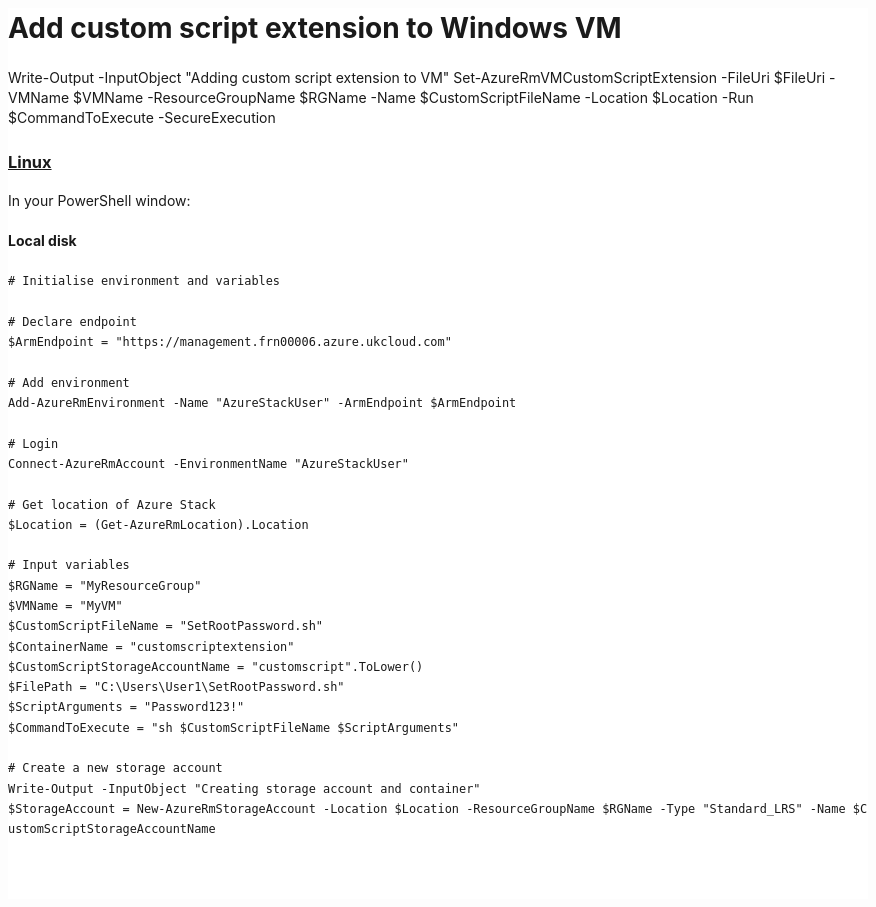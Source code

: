 # Add custom script extension to Windows VM
Write-Output -InputObject "Adding custom script extension to VM"
Set-AzureRmVMCustomScriptExtension -FileUri $FileUri -VMName $VMName -ResourceGroupName $RGName -Name $CustomScriptFileName -Location $Location -Run $CommandToExecute -SecureExecution
</code></pre>

### [Linux](#tab/tabid-c/tabid-2)

In your PowerShell window:

#### Local disk

<pre><code class="language-PowerShell"># Initialise environment and variables

# Declare endpoint
$ArmEndpoint = "<output form="armendpoint" name="result" style="display: inline;">https://management.frn00006.azure.ukcloud.com</output>"

# Add environment
Add-AzureRmEnvironment -Name "AzureStackUser" -ArmEndpoint $ArmEndpoint

# Login
Connect-AzureRmAccount -EnvironmentName "AzureStackUser"

# Get location of Azure Stack
$Location = (Get-AzureRmLocation).Location

# Input variables
$RGName = "<output form="resourcegroup" name="result" style="display: inline;">MyResourceGroup</output>"
$VMName = "<output form="vmname" name="result" style="display: inline;">MyVM</output>"
$CustomScriptFileName = "<output form="customscriptfilename" name="result5" style="display: inline;">SetRootPassword.sh</output>"
$ContainerName = "<output form="containername" name="result3" style="display: inline;">customscriptextension</output>"
$CustomScriptStorageAccountName = "<output form="customscriptstorageaccountname" name="result3" style="display: inline;">customscript<span id="RandNum3"></span></output>".ToLower()
$FilePath = "<output form="filepath" name="result3" style="display: inline;">C:\Users\User1\SetRootPassword.sh</output>"
$ScriptArguments = "<output form="scriptargs" name="result5" style="display: inline;">Password123!</output>"
$CommandToExecute = "sh $CustomScriptFileName $ScriptArguments"

# Create a new storage account
Write-Output -InputObject "Creating storage account and container"
$StorageAccount = New-AzureRmStorageAccount -Location $Location -ResourceGroupName $RGName -Type "Standard_LRS" -Name $CustomScriptStorageAccountName
